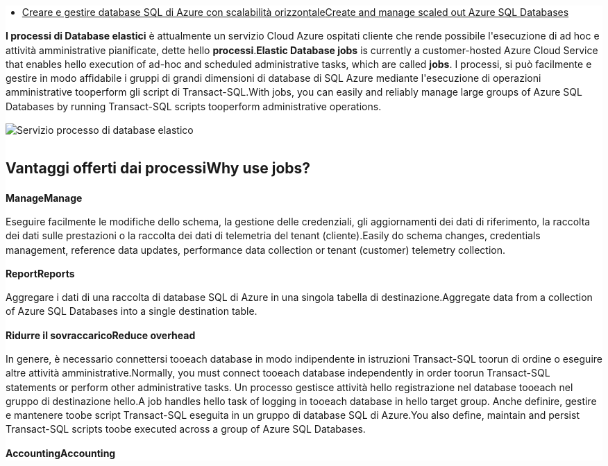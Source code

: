 * [<span data-ttu-id="fac81-112">Creare e gestire database SQL di Azure con scalabilità orizzontale</span><span class="sxs-lookup"><span data-stu-id="fac81-112">Create and manage scaled out Azure SQL Databases</span></span>](sql-database-elastic-jobs-getting-started.md)

<span data-ttu-id="fac81-113">**I processi di Database elastici** è attualmente un servizio Cloud Azure ospitati cliente che rende possibile l'esecuzione di ad hoc e attività amministrative pianificate, dette hello **processi**.</span><span class="sxs-lookup"><span data-stu-id="fac81-113">**Elastic Database jobs** is currently a customer-hosted Azure Cloud Service that enables hello execution of ad-hoc and scheduled administrative tasks, which are called **jobs**.</span></span> <span data-ttu-id="fac81-114">I processi, si può facilmente e gestire in modo affidabile i gruppi di grandi dimensioni di database di SQL Azure mediante l'esecuzione di operazioni amministrative tooperform gli script di Transact-SQL.</span><span class="sxs-lookup"><span data-stu-id="fac81-114">With jobs, you can easily and reliably manage large groups of Azure SQL Databases by running Transact-SQL scripts tooperform administrative operations.</span></span> 

![Servizio processo di database elastico][1]

## <a name="why-use-jobs"></a><span data-ttu-id="fac81-116">Vantaggi offerti dai processi</span><span class="sxs-lookup"><span data-stu-id="fac81-116">Why use jobs?</span></span>
<span data-ttu-id="fac81-117">**Manage**</span><span class="sxs-lookup"><span data-stu-id="fac81-117">**Manage**</span></span>

<span data-ttu-id="fac81-118">Eseguire facilmente le modifiche dello schema, la gestione delle credenziali, gli aggiornamenti dei dati di riferimento, la raccolta dei dati sulle prestazioni o la raccolta dei dati di telemetria del tenant (cliente).</span><span class="sxs-lookup"><span data-stu-id="fac81-118">Easily do schema changes, credentials management, reference data updates, performance data collection or tenant (customer) telemetry collection.</span></span>

<span data-ttu-id="fac81-119">**Report**</span><span class="sxs-lookup"><span data-stu-id="fac81-119">**Reports**</span></span>

<span data-ttu-id="fac81-120">Aggregare i dati di una raccolta di database SQL di Azure in una singola tabella di destinazione.</span><span class="sxs-lookup"><span data-stu-id="fac81-120">Aggregate data from a collection of Azure SQL Databases into a single destination table.</span></span>

<span data-ttu-id="fac81-121">**Ridurre il sovraccarico**</span><span class="sxs-lookup"><span data-stu-id="fac81-121">**Reduce overhead**</span></span>

<span data-ttu-id="fac81-122">In genere, è necessario connettersi tooeach database in modo indipendente in istruzioni Transact-SQL toorun di ordine o eseguire altre attività amministrative.</span><span class="sxs-lookup"><span data-stu-id="fac81-122">Normally, you must connect tooeach database independently in order toorun Transact-SQL statements or perform other administrative tasks.</span></span> <span data-ttu-id="fac81-123">Un processo gestisce attività hello registrazione nel database tooeach nel gruppo di destinazione hello.</span><span class="sxs-lookup"><span data-stu-id="fac81-123">A job handles hello task of logging in tooeach database in hello target group.</span></span> <span data-ttu-id="fac81-124">Anche definire, gestire e mantenere toobe script Transact-SQL eseguita in un gruppo di database SQL di Azure.</span><span class="sxs-lookup"><span data-stu-id="fac81-124">You also define, maintain and persist Transact-SQL scripts toobe executed across a group of Azure SQL Databases.</span></span>

<span data-ttu-id="fac81-125">**Accounting**</span><span class="sxs-lookup"><span data-stu-id="fac81-125">**Accounting**</span></span>


[1]: ./media/sql-database-elastic-jobs-overview/elastic-jobs.png